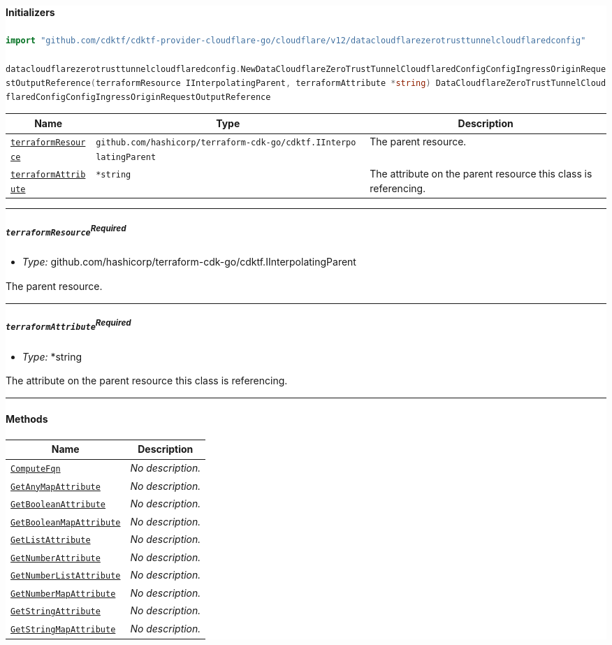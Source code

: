 #### Initializers <a name="Initializers" id="@cdktf/provider-cloudflare.dataCloudflareZeroTrustTunnelCloudflaredConfig.DataCloudflareZeroTrustTunnelCloudflaredConfigConfigIngressOriginRequestOutputReference.Initializer"></a>

```go
import "github.com/cdktf/cdktf-provider-cloudflare-go/cloudflare/v12/datacloudflarezerotrusttunnelcloudflaredconfig"

datacloudflarezerotrusttunnelcloudflaredconfig.NewDataCloudflareZeroTrustTunnelCloudflaredConfigConfigIngressOriginRequestOutputReference(terraformResource IInterpolatingParent, terraformAttribute *string) DataCloudflareZeroTrustTunnelCloudflaredConfigConfigIngressOriginRequestOutputReference
```

| **Name** | **Type** | **Description** |
| --- | --- | --- |
| <code><a href="#@cdktf/provider-cloudflare.dataCloudflareZeroTrustTunnelCloudflaredConfig.DataCloudflareZeroTrustTunnelCloudflaredConfigConfigIngressOriginRequestOutputReference.Initializer.parameter.terraformResource">terraformResource</a></code> | <code>github.com/hashicorp/terraform-cdk-go/cdktf.IInterpolatingParent</code> | The parent resource. |
| <code><a href="#@cdktf/provider-cloudflare.dataCloudflareZeroTrustTunnelCloudflaredConfig.DataCloudflareZeroTrustTunnelCloudflaredConfigConfigIngressOriginRequestOutputReference.Initializer.parameter.terraformAttribute">terraformAttribute</a></code> | <code>*string</code> | The attribute on the parent resource this class is referencing. |

---

##### `terraformResource`<sup>Required</sup> <a name="terraformResource" id="@cdktf/provider-cloudflare.dataCloudflareZeroTrustTunnelCloudflaredConfig.DataCloudflareZeroTrustTunnelCloudflaredConfigConfigIngressOriginRequestOutputReference.Initializer.parameter.terraformResource"></a>

- *Type:* github.com/hashicorp/terraform-cdk-go/cdktf.IInterpolatingParent

The parent resource.

---

##### `terraformAttribute`<sup>Required</sup> <a name="terraformAttribute" id="@cdktf/provider-cloudflare.dataCloudflareZeroTrustTunnelCloudflaredConfig.DataCloudflareZeroTrustTunnelCloudflaredConfigConfigIngressOriginRequestOutputReference.Initializer.parameter.terraformAttribute"></a>

- *Type:* *string

The attribute on the parent resource this class is referencing.

---

#### Methods <a name="Methods" id="Methods"></a>

| **Name** | **Description** |
| --- | --- |
| <code><a href="#@cdktf/provider-cloudflare.dataCloudflareZeroTrustTunnelCloudflaredConfig.DataCloudflareZeroTrustTunnelCloudflaredConfigConfigIngressOriginRequestOutputReference.computeFqn">ComputeFqn</a></code> | *No description.* |
| <code><a href="#@cdktf/provider-cloudflare.dataCloudflareZeroTrustTunnelCloudflaredConfig.DataCloudflareZeroTrustTunnelCloudflaredConfigConfigIngressOriginRequestOutputReference.getAnyMapAttribute">GetAnyMapAttribute</a></code> | *No description.* |
| <code><a href="#@cdktf/provider-cloudflare.dataCloudflareZeroTrustTunnelCloudflaredConfig.DataCloudflareZeroTrustTunnelCloudflaredConfigConfigIngressOriginRequestOutputReference.getBooleanAttribute">GetBooleanAttribute</a></code> | *No description.* |
| <code><a href="#@cdktf/provider-cloudflare.dataCloudflareZeroTrustTunnelCloudflaredConfig.DataCloudflareZeroTrustTunnelCloudflaredConfigConfigIngressOriginRequestOutputReference.getBooleanMapAttribute">GetBooleanMapAttribute</a></code> | *No description.* |
| <code><a href="#@cdktf/provider-cloudflare.dataCloudflareZeroTrustTunnelCloudflaredConfig.DataCloudflareZeroTrustTunnelCloudflaredConfigConfigIngressOriginRequestOutputReference.getListAttribute">GetListAttribute</a></code> | *No description.* |
| <code><a href="#@cdktf/provider-cloudflare.dataCloudflareZeroTrustTunnelCloudflaredConfig.DataCloudflareZeroTrustTunnelCloudflaredConfigConfigIngressOriginRequestOutputReference.getNumberAttribute">GetNumberAttribute</a></code> | *No description.* |
| <code><a href="#@cdktf/provider-cloudflare.dataCloudflareZeroTrustTunnelCloudflaredConfig.DataCloudflareZeroTrustTunnelCloudflaredConfigConfigIngressOriginRequestOutputReference.getNumberListAttribute">GetNumberListAttribute</a></code> | *No description.* |
| <code><a href="#@cdktf/provider-cloudflare.dataCloudflareZeroTrustTunnelCloudflaredConfig.DataCloudflareZeroTrustTunnelCloudflaredConfigConfigIngressOriginRequestOutputReference.getNumberMapAttribute">GetNumberMapAttribute</a></code> | *No description.* |
| <code><a href="#@cdktf/provider-cloudflare.dataCloudflareZeroTrustTunnelCloudflaredConfig.DataCloudflareZeroTrustTunnelCloudflaredConfigConfigIngressOriginRequestOutputReference.getStringAttribute">GetStringAttribute</a></code> | *No description.* |
| <code><a href="#@cdktf/provider-cloudflare.dataCloudflareZeroTrustTunnelCloudflaredConfig.DataCloudflareZeroTrustTunnelCloudflaredConfigConfigIngressOriginRequestOutputReference.getStringMapAttribute">GetStringMapAttribute</a></code> | *No description.* |